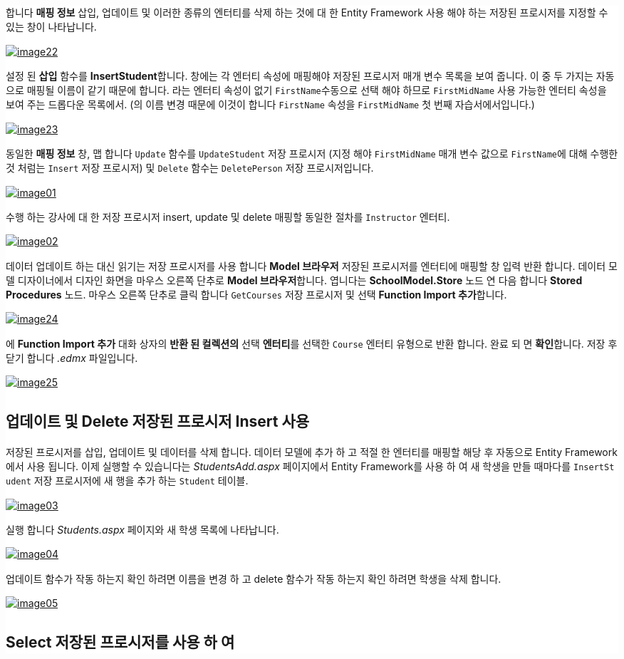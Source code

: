 합니다 **매핑 정보** 삽입, 업데이트 및 이러한 종류의 엔터티를 삭제 하는 것에 대 한 Entity Framework 사용 해야 하는 저장된 프로시저를 지정할 수 있는 창이 나타납니다.

[![image22](the-entity-framework-and-aspnet-getting-started-part-7/_static/image10.png)](the-entity-framework-and-aspnet-getting-started-part-7/_static/image9.png)

설정 된 **삽입** 함수를 **InsertStudent**합니다. 창에는 각 엔터티 속성에 매핑해야 저장된 프로시저 매개 변수 목록을 보여 줍니다. 이 중 두 가지는 자동으로 매핑될 이름이 같기 때문에 합니다. 라는 엔터티 속성이 없기 `FirstName`수동으로 선택 해야 하므로 `FirstMidName` 사용 가능한 엔터티 속성을 보여 주는 드롭다운 목록에서. (의 이름 변경 때문에 이것이 합니다 `FirstName` 속성을 `FirstMidName` 첫 번째 자습서에서입니다.)

[![image23](the-entity-framework-and-aspnet-getting-started-part-7/_static/image12.png)](the-entity-framework-and-aspnet-getting-started-part-7/_static/image11.png)

동일한 **매핑 정보** 창, 맵 합니다 `Update` 함수를 `UpdateStudent` 저장 프로시저 (지정 해야 `FirstMidName` 매개 변수 값으로 `FirstName`에 대해 수행한 것 처럼는 `Insert` 저장 프로시저) 및 `Delete` 함수는 `DeletePerson` 저장 프로시저입니다.

[![image01](the-entity-framework-and-aspnet-getting-started-part-7/_static/image14.png)](the-entity-framework-and-aspnet-getting-started-part-7/_static/image13.png)

수행 하는 강사에 대 한 저장 프로시저 insert, update 및 delete 매핑할 동일한 절차를 `Instructor` 엔터티.

[![image02](the-entity-framework-and-aspnet-getting-started-part-7/_static/image16.png)](the-entity-framework-and-aspnet-getting-started-part-7/_static/image15.png)

데이터 업데이트 하는 대신 읽기는 저장 프로시저를 사용 합니다 **Model 브라우저** 저장된 프로시저를 엔터티에 매핑할 창 입력 반환 합니다. 데이터 모델 디자이너에서 디자인 화면을 마우스 오른쪽 단추로 **Model 브라우저**합니다. 엽니다는 **SchoolModel.Store** 노드 연 다음 합니다 **Stored Procedures** 노드. 마우스 오른쪽 단추로 클릭 합니다 `GetCourses` 저장 프로시저 및 선택 **Function Import 추가**합니다.

[![image24](the-entity-framework-and-aspnet-getting-started-part-7/_static/image18.png)](the-entity-framework-and-aspnet-getting-started-part-7/_static/image17.png)

에 **Function Import 추가** 대화 상자의 **반환 된 컬렉션의** 선택 **엔터티**를 선택한 `Course` 엔터티 유형으로 반환 합니다. 완료 되 면 **확인**합니다. 저장 후 닫기 합니다 *.edmx* 파일입니다.

[![image25](the-entity-framework-and-aspnet-getting-started-part-7/_static/image20.png)](the-entity-framework-and-aspnet-getting-started-part-7/_static/image19.png)

## <a name="using-insert-update-and-delete-stored-procedures"></a>업데이트 및 Delete 저장된 프로시저 Insert 사용

저장된 프로시저를 삽입, 업데이트 및 데이터를 삭제 합니다. 데이터 모델에 추가 하 고 적절 한 엔터티를 매핑할 해당 후 자동으로 Entity Framework에서 사용 됩니다. 이제 실행할 수 있습니다는 *StudentsAdd.aspx* 페이지에서 Entity Framework를 사용 하 여 새 학생을 만들 때마다를 `InsertStudent` 저장 프로시저에 새 행을 추가 하는 `Student` 테이블.

[![image03](the-entity-framework-and-aspnet-getting-started-part-7/_static/image22.png)](the-entity-framework-and-aspnet-getting-started-part-7/_static/image21.png)

실행 합니다 *Students.aspx* 페이지와 새 학생 목록에 나타납니다.

[![image04](the-entity-framework-and-aspnet-getting-started-part-7/_static/image24.png)](the-entity-framework-and-aspnet-getting-started-part-7/_static/image23.png)

업데이트 함수가 작동 하는지 확인 하려면 이름을 변경 하 고 delete 함수가 작동 하는지 확인 하려면 학생을 삭제 합니다.

[![image05](the-entity-framework-and-aspnet-getting-started-part-7/_static/image26.png)](the-entity-framework-and-aspnet-getting-started-part-7/_static/image25.png)

## <a name="using-select-stored-procedures"></a>Select 저장된 프로시저를 사용 하 여
